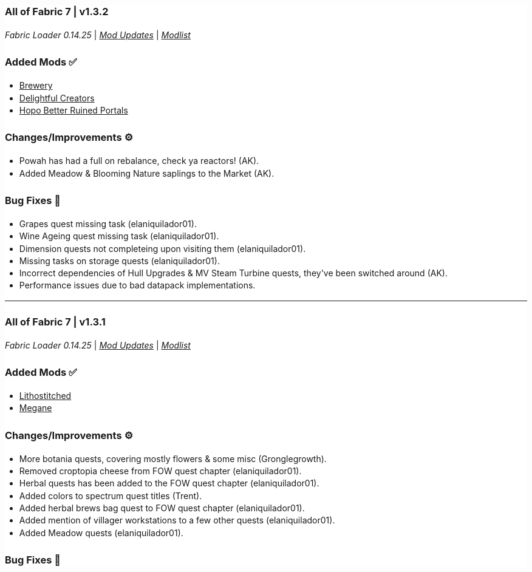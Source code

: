 ### All of Fabric 7 | v1.3.2

_Fabric Loader 0.14.25_ | _[Mod Updates](https://github.com/TeamAOF/All-of-Fabric-7/blob/main/changelogs/changelog_mods_1.3.2.md)_ | _[Modlist](https://github.com/TeamAOF/All-of-Fabric-7/blob/main/changelogs/modlist_1.3.2.md)_

### Added Mods ✅

* [Brewery](https://www.curseforge.com/minecraft/mc-mods/lets-do-brewery)
* [Delightful Creators](https://www.curseforge.com/minecraft/mc-mods/delightful-creators-fabric)
* [Hopo Better Ruined Portals](https://www.curseforge.com/minecraft/mc-mods/hopo-better-ruined-portals)

### Changes/Improvements ⚙️

* Powah has had a full on rebalance, check ya reactors! (AK).
* Added Meadow & Blooming Nature saplings to the Market (AK).

### Bug Fixes 🐛

* Grapes quest missing task (elaniquilador01).
* Wine Ageing quest missing task (elaniquilador01).
* Dimension quests not completeing upon visiting them (elaniquilador01).
* Missing tasks on storage quests (elaniquilador01).
* Incorrect dependencies of Hull Upgrades & MV Steam Turbine quests, they've been switched around (AK).
* Performance issues due to bad datapack implementations.
---

### All of Fabric 7 | v1.3.1

_Fabric Loader 0.14.25_ | _[Mod Updates](https://github.com/TeamAOF/All-of-Fabric-7/blob/main/changelogs/changelog_mods_1.3.1.md)_ | _[Modlist](https://github.com/TeamAOF/All-of-Fabric-7/blob/main/changelogs/modlist_1.3.1.md)_

### Added Mods ✅

  * [Lithostitched](https://www.curseforge.com/minecraft/mc-mods/lithostitched)
  * [Megane](https://www.curseforge.com/minecraft/mc-mods/megane)

### Changes/Improvements ⚙️

* More botania quests, covering mostly flowers & some misc (Gronglegrowth).
* Removed croptopia cheese from FOW quest chapter (elaniquilador01).
* Herbal quests has been added to the FOW quest chapter (elaniquilador01).
* Added colors to spectrum quest titles (Trent).
* Added herbal brews bag quest to FOW quest chapter (elaniquilador01).
* Added mention of villager workstations to a few other quests (elaniquilador01).
* Added Meadow quests (elaniquilador01).

### Bug Fixes 🐛
